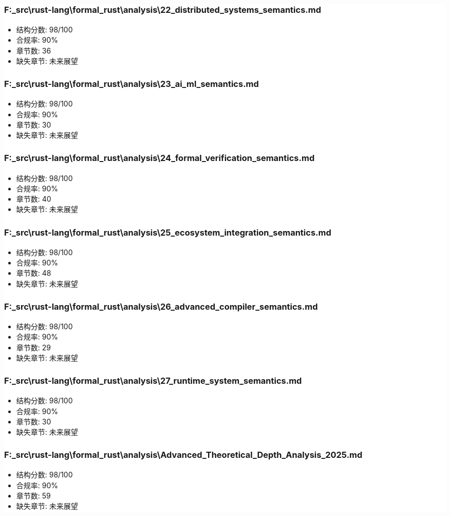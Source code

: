### F:\_src\rust-lang\formal_rust\analysis\22_distributed_systems_semantics.md

- 结构分数: 98/100
- 合规率: 90%
- 章节数: 36
- 缺失章节: 未来展望

### F:\_src\rust-lang\formal_rust\analysis\23_ai_ml_semantics.md

- 结构分数: 98/100
- 合规率: 90%
- 章节数: 30
- 缺失章节: 未来展望

### F:\_src\rust-lang\formal_rust\analysis\24_formal_verification_semantics.md

- 结构分数: 98/100
- 合规率: 90%
- 章节数: 40
- 缺失章节: 未来展望

### F:\_src\rust-lang\formal_rust\analysis\25_ecosystem_integration_semantics.md

- 结构分数: 98/100
- 合规率: 90%
- 章节数: 48
- 缺失章节: 未来展望

### F:\_src\rust-lang\formal_rust\analysis\26_advanced_compiler_semantics.md

- 结构分数: 98/100
- 合规率: 90%
- 章节数: 29
- 缺失章节: 未来展望

### F:\_src\rust-lang\formal_rust\analysis\27_runtime_system_semantics.md

- 结构分数: 98/100
- 合规率: 90%
- 章节数: 30
- 缺失章节: 未来展望

### F:\_src\rust-lang\formal_rust\analysis\Advanced_Theoretical_Depth_Analysis_2025.md

- 结构分数: 98/100
- 合规率: 90%
- 章节数: 59
- 缺失章节: 未来展望
